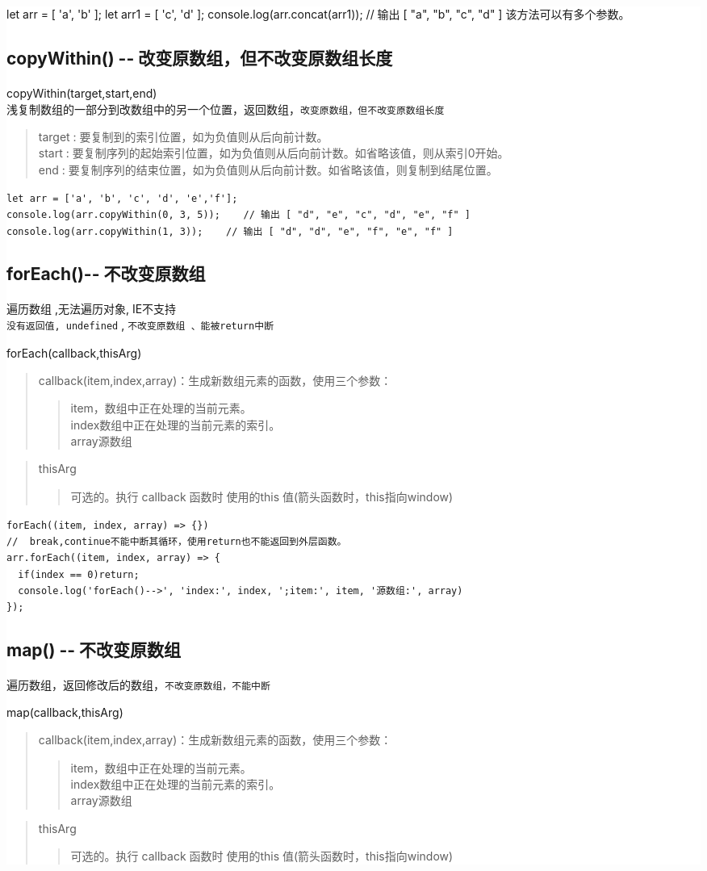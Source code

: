   let arr = [ 'a', 'b' ];
  let arr1 = [ 'c', 'd' ];
  console.log(arr.concat(arr1));    // 输出 [ "a", "b", "c", "d" ]
  该方法可以有多个参数。

## <a name="copyWithin()">copyWithin() -- 改变原数组，但不改变原数组长度</a>
copyWithin(target,start,end)  
浅复制数组的一部分到改数组中的另一个位置，返回数组，`改变原数组，但不改变原数组长度`  

>target : 要复制到的索引位置，如为负值则从后向前计数。  
>start : 要复制序列的起始索引位置，如为负值则从后向前计数。如省略该值，则从索引0开始。  
>end : 要复制序列的结束位置，如为负值则从后向前计数。如省略该值，则复制到结尾位置。

>

    let arr = ['a', 'b', 'c', 'd', 'e','f'];
    console.log(arr.copyWithin(0, 3, 5));    // 输出 [ "d", "e", "c", "d", "e", "f" ]
    console.log(arr.copyWithin(1, 3));    // 输出 [ "d", "d", "e", "f", "e", "f" ]

## <a name="forEach()">forEach()-- 不改变原数组</a>
遍历数组 ,无法遍历对象, IE不支持  
`没有返回值, undefined` , `不改变原数组 、能被return中断`

forEach(callback,thisArg)
>callback(item,index,array)：生成新数组元素的函数，使用三个参数：  
>>item，数组中正在处理的当前元素。  
>>index数组中正在处理的当前元素的索引。  
>>array源数组  

>thisArg  
>>可选的。执行 callback 函数时 使用的this 值(箭头函数时，this指向window)

>
    forEach((item, index, array) => {})
    //  break,continue不能中断其循环，使用return也不能返回到外层函数。
    arr.forEach((item, index, array) => {
      if(index == 0)return;
      console.log('forEach()-->', 'index:', index, ';item:', item, '源数组:', array)
    });

## <a name="map()">map() -- 不改变原数组</a>
遍历数组，返回修改后的数组，`不改变原数组，不能中断`

map(callback,thisArg)
>callback(item,index,array)：生成新数组元素的函数，使用三个参数：  
>>item，数组中正在处理的当前元素。  
>>index数组中正在处理的当前元素的索引。  
>>array源数组  

>thisArg  
>>可选的。执行 callback 函数时 使用的this 值(箭头函数时，this指向window)
